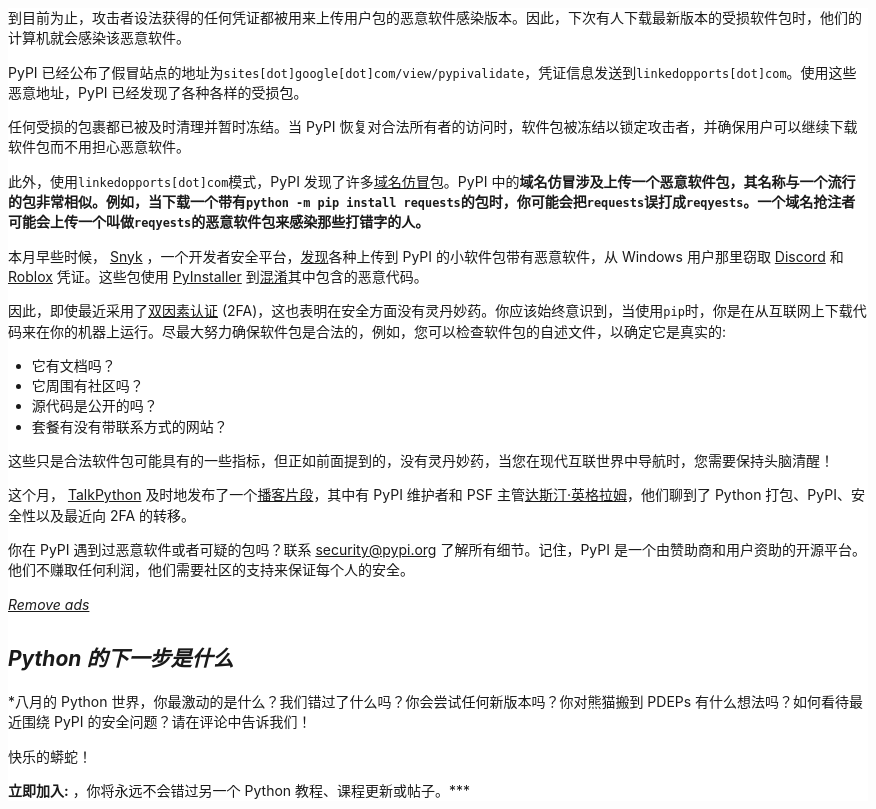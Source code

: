 到目前为止，攻击者设法获得的任何凭证都被用来上传用户包的恶意软件感染版本。因此，下次有人下载最新版本的受损软件包时，他们的计算机就会感染该恶意软件。

PyPI 已经公布了假冒站点的地址为`sites[dot]google[dot]com/view/pypivalidate`，凭证信息发送到`linkedopports[dot]com`。使用这些恶意地址，PyPI 已经发现了各种各样的受损包。

任何受损的包裹都已被及时清理并暂时冻结。当 PyPI 恢复对合法所有者的访问时，软件包被冻结以锁定攻击者，并确保用户可以继续下载软件包而不用担心恶意软件。

此外，使用`linkedopports[dot]com`模式，PyPI 发现了许多[域名仿冒](https://en.wikipedia.org/wiki/Typosquatting)包。PyPI 中的**域名仿冒涉及上传一个恶意软件包，其名称与一个流行的包非常相似。例如，当下载一个带有`python -m pip install requests`的包时，你可能会把`requests`误打成`reqyests`。一个域名抢注者可能会上传一个叫做`reqyests`的恶意软件包来感染那些打错字的人。**

本月早些时候， [Snyk](https://snyk.io/) ，一个开发者安全平台，[发现](https://snyk.io/blog/pypi-malware-discord-roblox-credential-payment-info/)各种上传到 PyPI 的小软件包带有恶意软件，从 Windows 用户那里窃取 [Discord](https://discord.com/) 和 [Roblox](https://www.roblox.com/) 凭证。这些包使用 [PyInstaller](https://pyinstaller.org/en/stable/) 到[混淆](https://en.wikipedia.org/wiki/Obfuscation)其中包含的恶意代码。

因此，即使最近采用了[双因素认证](https://en.wikipedia.org/wiki/Multi-factor_authentication) (2FA)，这也表明在安全方面没有灵丹妙药。你应该始终意识到，当使用`pip`时，你是在从互联网上下载代码来在你的机器上运行。尽最大努力确保软件包是合法的，例如，您可以检查软件包的自述文件，以确定它是真实的:

*   它有文档吗？
*   它周围有社区吗？
*   源代码是公开的吗？
*   套餐有没有带联系方式的网站？

这些只是合法软件包可能具有的一些指标，但正如前面提到的，没有灵丹妙药，当您在现代互联世界中导航时，您需要保持头脑清醒！

这个月， [TalkPython](https://talkpython.fm/) 及时地发布了一个[播客片段](https://talkpython.fm/episodes/show/377/python-packaging-and-pypi-in-2022)，其中有 PyPI 维护者和 PSF 主管[达斯汀·英格拉姆](https://twitter.com/di_codes)，他们聊到了 Python 打包、PyPI、安全性以及最近向 2FA 的转移。

你在 PyPI 遇到过恶意软件或者可疑的包吗？联系 security@pypi.org 了解所有细节。记住，PyPI 是一个由赞助商和用户资助的开源平台。他们不赚取任何利润，他们需要社区的支持来保证每个人的安全。

[*Remove ads*](/account/join/)

## *Python 的下一步是什么*

 *八月的 Python 世界，你最激动的是什么？我们错过了什么吗？你会尝试任何新版本吗？你对熊猫搬到 PDEPs 有什么想法吗？如何看待最近围绕 PyPI 的安全问题？请在评论中告诉我们！

快乐的蟒蛇！

**立即加入:** ，你将永远不会错过另一个 Python 教程、课程更新或帖子。***